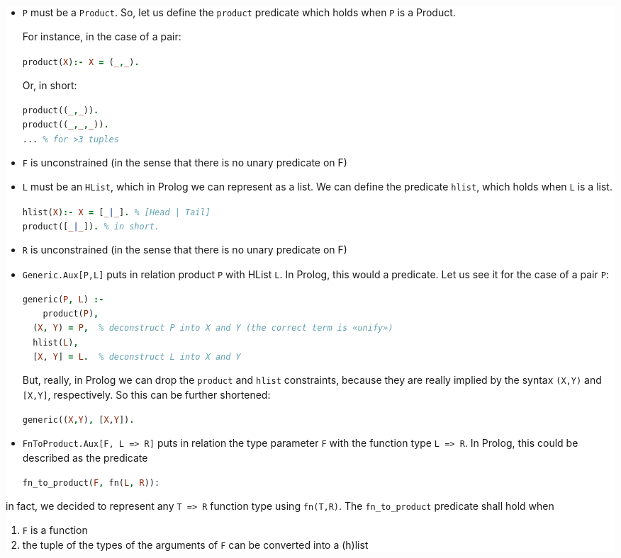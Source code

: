 

* `P` must be a `Product`. So, let us define the `product` predicate which holds
  when `P` is a Product.

	For instance, in the case of a pair:

  ~~~prolog
  product(X):- X = (_,_).
  ~~~

	Or, in short:

  ~~~prolog
  product((_,_)).
  product((_,_,_)).
  ... % for >3 tuples
  ~~~

* `F` is unconstrained (in the sense that there is no unary predicate on F)

* `L` must be an `HList`, which in Prolog we can represent as a list.
    We can define the predicate `hlist`, which holds when `L` is a list.

  ~~~prolog
  hlist(X):- X = [_|_]. % [Head | Tail]
  product([_|_]). % in short.
  ~~~

* `R` is unconstrained (in the sense that there is no unary predicate on F)

* `Generic.Aux[P,L]` puts in relation product `P` with HList `L`. In Prolog, this would a predicate. Let us see it for the case of a pair `P`:

  ~~~prolog
  generic(P, L) :-
      product(P),
  	(X, Y) = P,  % deconstruct P into X and Y (the correct term is «unify»)
  	hlist(L),
  	[X, Y] = L.  % deconstruct L into X and Y
  ~~~

	But, really, in Prolog we can drop the `product` and `hlist` constraints, because
	they are really implied by the syntax `(X,Y)` and `[X,Y]`, respectively. So this can be further shortened:

  ~~~prolog
  generic((X,Y), [X,Y]).
  ~~~

* `FnToProduct.Aux[F, L => R]` puts in relation the type parameter `F` with the function type `L => R`. In Prolog, this could be described as the predicate

  ~~~prolog
  fn_to_product(F, fn(L, R)):
  ~~~

 in fact, we decided to represent any `T => R` function type using `fn(T,R)`.
 The `fn_to_product` predicate shall hold when

 1. `F` is a function
 2. the tuple of the types of the arguments of `F` can be converted into a (h)list
